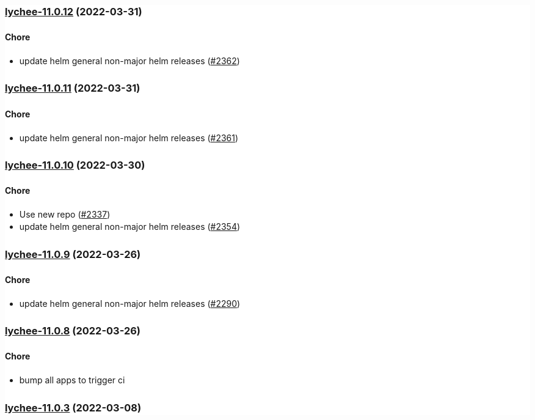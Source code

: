 

<a name="lychee-11.0.12"></a>
### [lychee-11.0.12](https://github.com/truecharts/apps/compare/lychee-11.0.11...lychee-11.0.12) (2022-03-31)

#### Chore

* update helm general non-major helm releases ([#2362](https://github.com/truecharts/apps/issues/2362))



<a name="lychee-11.0.11"></a>
### [lychee-11.0.11](https://github.com/truecharts/apps/compare/lychee-11.0.10...lychee-11.0.11) (2022-03-31)

#### Chore

* update helm general non-major helm releases ([#2361](https://github.com/truecharts/apps/issues/2361))



<a name="lychee-11.0.10"></a>
### [lychee-11.0.10](https://github.com/truecharts/apps/compare/lychee-11.0.9...lychee-11.0.10) (2022-03-30)

#### Chore

* Use new repo ([#2337](https://github.com/truecharts/apps/issues/2337))
* update helm general non-major helm releases ([#2354](https://github.com/truecharts/apps/issues/2354))



<a name="lychee-11.0.9"></a>
### [lychee-11.0.9](https://github.com/truecharts/apps/compare/lychee-11.0.8...lychee-11.0.9) (2022-03-26)

#### Chore

* update helm general non-major helm releases ([#2290](https://github.com/truecharts/apps/issues/2290))



<a name="lychee-11.0.8"></a>
### [lychee-11.0.8](https://github.com/truecharts/apps/compare/lychee-11.0.7...lychee-11.0.8) (2022-03-26)

#### Chore

* bump all apps to trigger ci



<a name="lychee-11.0.3"></a>
### [lychee-11.0.3](https://github.com/truecharts/apps/compare/lychee-11.0.2...lychee-11.0.3) (2022-03-08)
